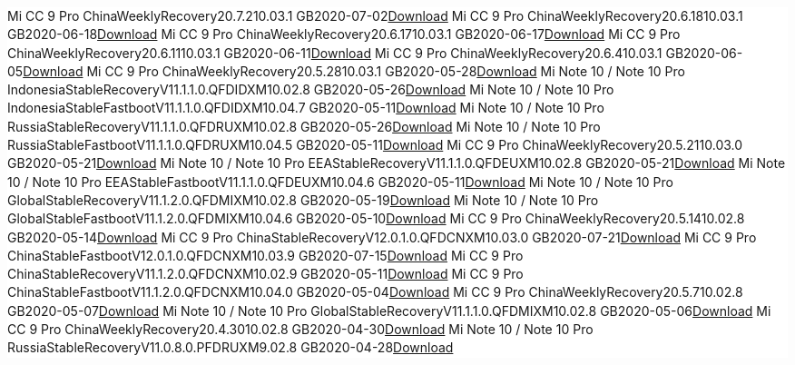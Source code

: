 <tr><td>Mi CC 9 Pro China</td><td>Weekly</td><td>Recovery</td><td>20.7.2</td><td>10.0</td><td>3.1 GB</td><td>2020-07-02</td><td><a href="/miui/tucana/weekly/20.7.2/">Download</a></td></tr>
<tr><td>Mi CC 9 Pro China</td><td>Weekly</td><td>Recovery</td><td>20.6.18</td><td>10.0</td><td>3.1 GB</td><td>2020-06-18</td><td><a href="/miui/tucana/weekly/20.6.18/">Download</a></td></tr>
<tr><td>Mi CC 9 Pro China</td><td>Weekly</td><td>Recovery</td><td>20.6.17</td><td>10.0</td><td>3.1 GB</td><td>2020-06-17</td><td><a href="/miui/tucana/weekly/20.6.17/">Download</a></td></tr>
<tr><td>Mi CC 9 Pro China</td><td>Weekly</td><td>Recovery</td><td>20.6.11</td><td>10.0</td><td>3.1 GB</td><td>2020-06-11</td><td><a href="/miui/tucana/weekly/20.6.11/">Download</a></td></tr>
<tr><td>Mi CC 9 Pro China</td><td>Weekly</td><td>Recovery</td><td>20.6.4</td><td>10.0</td><td>3.1 GB</td><td>2020-06-05</td><td><a href="/miui/tucana/weekly/20.6.4/">Download</a></td></tr>
<tr><td>Mi CC 9 Pro China</td><td>Weekly</td><td>Recovery</td><td>20.5.28</td><td>10.0</td><td>3.1 GB</td><td>2020-05-28</td><td><a href="/miui/tucana/weekly/20.5.28/">Download</a></td></tr>
<tr><td>Mi Note 10 / Note 10 Pro Indonesia</td><td>Stable</td><td>Recovery</td><td>V11.1.1.0.QFDIDXM</td><td>10.0</td><td>2.8 GB</td><td>2020-05-26</td><td><a href="/miui/tucana/stable/V11.1.1.0.QFDIDXM/">Download</a></td></tr>
<tr><td>Mi Note 10 / Note 10 Pro Indonesia</td><td>Stable</td><td>Fastboot</td><td>V11.1.1.0.QFDIDXM</td><td>10.0</td><td>4.7 GB</td><td>2020-05-11</td><td><a href="/miui/tucana/stable/V11.1.1.0.QFDIDXM/">Download</a></td></tr>
<tr><td>Mi Note 10 / Note 10 Pro Russia</td><td>Stable</td><td>Recovery</td><td>V11.1.1.0.QFDRUXM</td><td>10.0</td><td>2.8 GB</td><td>2020-05-26</td><td><a href="/miui/tucana/stable/V11.1.1.0.QFDRUXM/">Download</a></td></tr>
<tr><td>Mi Note 10 / Note 10 Pro Russia</td><td>Stable</td><td>Fastboot</td><td>V11.1.1.0.QFDRUXM</td><td>10.0</td><td>4.5 GB</td><td>2020-05-11</td><td><a href="/miui/tucana/stable/V11.1.1.0.QFDRUXM/">Download</a></td></tr>
<tr><td>Mi CC 9 Pro China</td><td>Weekly</td><td>Recovery</td><td>20.5.21</td><td>10.0</td><td>3.0 GB</td><td>2020-05-21</td><td><a href="/miui/tucana/weekly/20.5.21/">Download</a></td></tr>
<tr><td>Mi Note 10 / Note 10 Pro EEA</td><td>Stable</td><td>Recovery</td><td>V11.1.1.0.QFDEUXM</td><td>10.0</td><td>2.8 GB</td><td>2020-05-21</td><td><a href="/miui/tucana/stable/V11.1.1.0.QFDEUXM/">Download</a></td></tr>
<tr><td>Mi Note 10 / Note 10 Pro EEA</td><td>Stable</td><td>Fastboot</td><td>V11.1.1.0.QFDEUXM</td><td>10.0</td><td>4.6 GB</td><td>2020-05-11</td><td><a href="/miui/tucana/stable/V11.1.1.0.QFDEUXM/">Download</a></td></tr>
<tr><td>Mi Note 10 / Note 10 Pro Global</td><td>Stable</td><td>Recovery</td><td>V11.1.2.0.QFDMIXM</td><td>10.0</td><td>2.8 GB</td><td>2020-05-19</td><td><a href="/miui/tucana/stable/V11.1.2.0.QFDMIXM/">Download</a></td></tr>
<tr><td>Mi Note 10 / Note 10 Pro Global</td><td>Stable</td><td>Fastboot</td><td>V11.1.2.0.QFDMIXM</td><td>10.0</td><td>4.6 GB</td><td>2020-05-10</td><td><a href="/miui/tucana/stable/V11.1.2.0.QFDMIXM/">Download</a></td></tr>
<tr><td>Mi CC 9 Pro China</td><td>Weekly</td><td>Recovery</td><td>20.5.14</td><td>10.0</td><td>2.8 GB</td><td>2020-05-14</td><td><a href="/miui/tucana/weekly/20.5.14/">Download</a></td></tr>
<tr><td>Mi CC 9 Pro China</td><td>Stable</td><td>Recovery</td><td>V12.0.1.0.QFDCNXM</td><td>10.0</td><td>3.0 GB</td><td>2020-07-21</td><td><a href="/miui/tucana/stable/V12.0.1.0.QFDCNXM/">Download</a></td></tr>
<tr><td>Mi CC 9 Pro China</td><td>Stable</td><td>Fastboot</td><td>V12.0.1.0.QFDCNXM</td><td>10.0</td><td>3.9 GB</td><td>2020-07-15</td><td><a href="/miui/tucana/stable/V12.0.1.0.QFDCNXM/">Download</a></td></tr>
<tr><td>Mi CC 9 Pro China</td><td>Stable</td><td>Recovery</td><td>V11.1.2.0.QFDCNXM</td><td>10.0</td><td>2.9 GB</td><td>2020-05-11</td><td><a href="/miui/tucana/stable/V11.1.2.0.QFDCNXM/">Download</a></td></tr>
<tr><td>Mi CC 9 Pro China</td><td>Stable</td><td>Fastboot</td><td>V11.1.2.0.QFDCNXM</td><td>10.0</td><td>4.0 GB</td><td>2020-05-04</td><td><a href="/miui/tucana/stable/V11.1.2.0.QFDCNXM/">Download</a></td></tr>
<tr><td>Mi CC 9 Pro China</td><td>Weekly</td><td>Recovery</td><td>20.5.7</td><td>10.0</td><td>2.8 GB</td><td>2020-05-07</td><td><a href="/miui/tucana/weekly/20.5.7/">Download</a></td></tr>
<tr><td>Mi Note 10 / Note 10 Pro Global</td><td>Stable</td><td>Recovery</td><td>V11.1.1.0.QFDMIXM</td><td>10.0</td><td>2.8 GB</td><td>2020-05-06</td><td><a href="/miui/tucana/stable/V11.1.1.0.QFDMIXM/">Download</a></td></tr>
<tr><td>Mi CC 9 Pro China</td><td>Weekly</td><td>Recovery</td><td>20.4.30</td><td>10.0</td><td>2.8 GB</td><td>2020-04-30</td><td><a href="/miui/tucana/weekly/20.4.30/">Download</a></td></tr>
<tr><td>Mi Note 10 / Note 10 Pro Russia</td><td>Stable</td><td>Recovery</td><td>V11.0.8.0.PFDRUXM</td><td>9.0</td><td>2.8 GB</td><td>2020-04-28</td><td><a href="/miui/tucana/stable/V11.0.8.0.PFDRUXM/">Download</a></td></tr>